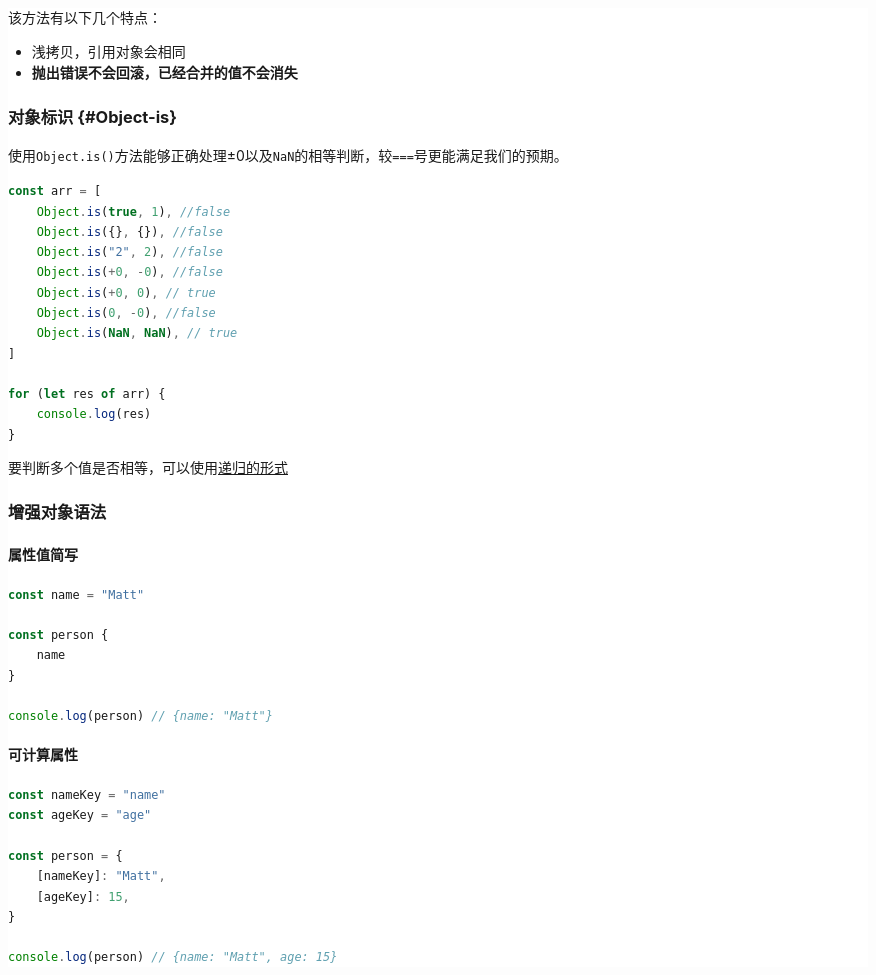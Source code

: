 该方法有以下几个特点：

-   浅拷贝，引用对象会相同
-   **抛出错误不会回滚，已经合并的值不会消失**

### 对象标识 {#Object-is}

使用`Object.is()`方法能够正确处理±0以及`NaN`的相等判断，较`===`号更能满足我们的预期。

```js
const arr = [
    Object.is(true, 1), //false
    Object.is({}, {}), //false
    Object.is("2", 2), //false
    Object.is(+0, -0), //false
    Object.is(+0, 0), // true
    Object.is(0, -0), //false
    Object.is(NaN, NaN), // true
]

for (let res of arr) {
    console.log(res)
}
```

要判断多个值是否相等，可以使用[递归的形式](/_questions/js/对象.md#判断两个值相等)

### 增强对象语法

#### 属性值简写

```js
const name = "Matt"

const person {
    name
}

console.log(person) // {name: "Matt"}
```

#### 可计算属性

```js
const nameKey = "name"
const ageKey = "age"

const person = {
    [nameKey]: "Matt",
    [ageKey]: 15,
}

console.log(person) // {name: "Matt", age: 15}
```
